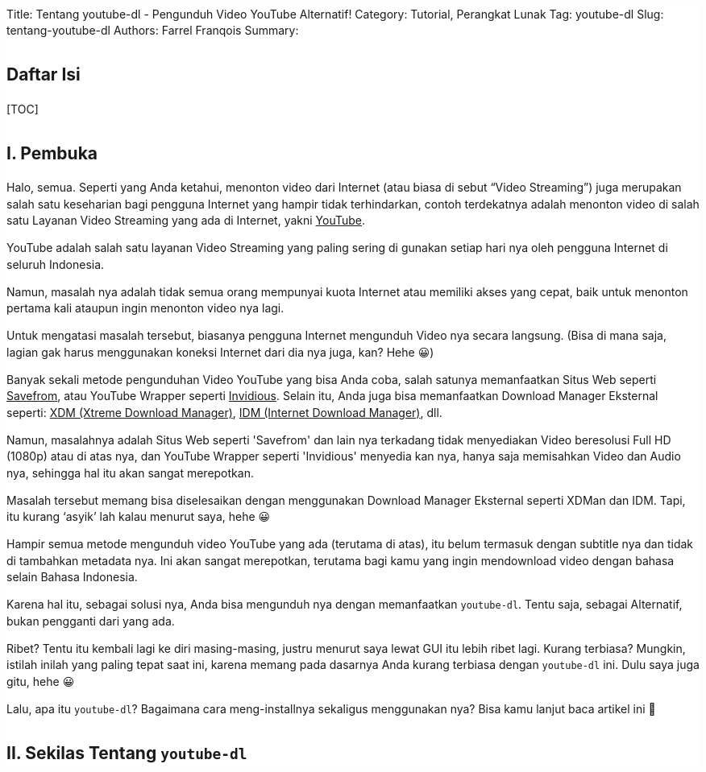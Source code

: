 Title: Tentang youtube-dl - Pengunduh Video YouTube Alternatif!
Category: Tutorial, Perangkat Lunak
Tag: youtube-dl
Slug: tentang-youtube-dl
Authors: Farrel Franqois
Summary: 

## **Daftar Isi**
[TOC]

## **I. Pembuka**
Halo, semua. Seperti yang Anda ketahui, menonton video dari Internet (atau biasa di sebut “Video Streaming”) juga merupakan salah satu keseharian bagi pengguna Internet yang hampir tidak terhindarkan, contoh terdekatnya adalah menonton video di salah satu Layanan Video Streaming yang ada di Internet, yakni [YouTube](https://www.youtube.com).

YouTube adalah salah satu layanan Video Streaming yang paling sering di gunakan setiap hari nya oleh pengguna Internet di seluruh Indonesia.

Namun, masalah nya adalah tidak semua orang mempunyai kuota Internet atau memiliki akses yang cepat, baik untuk menonton pertama kali ataupun ingin menonton video nya lagi.

Untuk mengatasi masalah tersebut, biasanya pengguna Internet mengunduh Video nya secara langsung. (Bisa di mana saja, lagian gak harus menggunakan koneksi Internet dari dia nya juga, kan? Hehe :grinning:)

Banyak sekali metode pengunduhan Video YouTube yang bisa Anda coba, salah satunya memanfaatkan Situs Web seperti [Savefrom](https://savefrom.net), atau YouTube Wrapper seperti [Invidious](https://invidio.us). Selain itu, Anda juga bisa memanfaatkan Download Manager Eksternal seperti: [XDM (Xtreme Download Manager)](http://xdman.sourceforge.net), [IDM (Internet Download Manager)](https://www.internetdownloadmanager.com), dll.

Namun, masalahnya adalah Situs Web seperti 'Savefrom' dan lain nya terkadang tidak menyediakan Video beresolusi Full HD (1080p) atau di atas nya, dan YouTube Wrapper seperti 'Invidious' menyedia kan nya, hanya saja memisahkan Video dan Audio nya, sehingga hal itu akan sangat merepotkan.

Masalah tersebut memang bisa diselesaikan dengan menggunakan Download Manager Eksternal seperti XDMan dan IDM. Tapi, itu kurang ‘asyik’ lah kalau menurut saya, hehe :grinning:

Hampir semua metode mengunduh video YouTube yang ada (terutama di atas), itu belum termasuk dengan subtitle nya dan tidak di tambahkan metadata nya. Ini akan sangat merepotkan, terutama bagi kamu yang ingin mendownload video dengan bahasa selain Bahasa Indonesia.

Karena hal itu, sebagai solusi nya, Anda bisa mengunduh nya dengan memanfaatkan `youtube-dl`. Tentu saja, sebagai Alternatif, bukan pengganti dari yang ada.

Ribet? Tentu itu kembali lagi ke diri masing-masing, justru menurut saya lewat GUI itu lebih ribet lagi. Kurang terbiasa? Mungkin, istilah inilah yang paling tepat saat ini, karena memang pada dasarnya Anda kurang terbiasa dengan `youtube-dl` ini. Dulu saya juga gitu, hehe :grinning:

Lalu, apa itu `youtube-dl`? Bagaimana cara meng-installnya sekaligus menggunakan nya? Bisa kamu lanjut baca artikel ini :slightly_smiling_face:

## **II. Sekilas Tentang `youtube-dl`**

